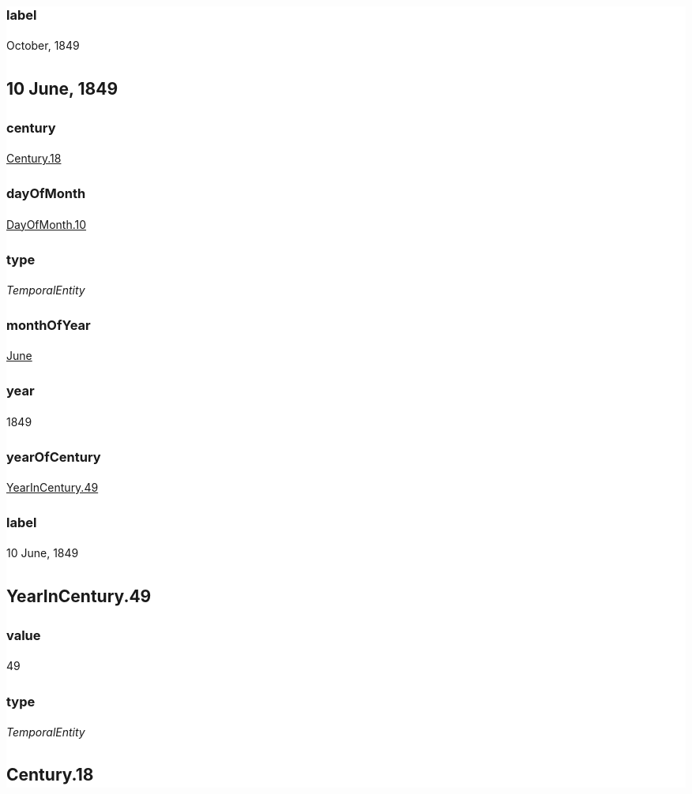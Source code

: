 ### label


October, 1849

## 10 June, 1849

### century


[Century.18](#Century.18)

### dayOfMonth


[DayOfMonth.10](#DayOfMonth.10)

### type


*TemporalEntity*

### monthOfYear


[June](#June)

### year


1849

### yearOfCentury


[YearInCentury.49](#YearInCentury.49)

### label


10 June, 1849

## YearInCentury.49

### value


49

### type


*TemporalEntity*

## Century.18
